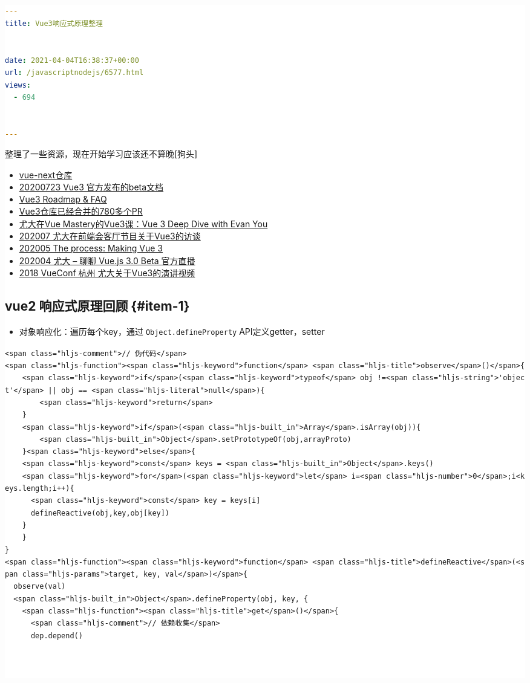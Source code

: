 ```yaml
---
title: Vue3响应式原理整理


date: 2021-04-04T16:38:37+00:00
url: /javascriptnodejs/6577.html
views:
  - 694


---
```

整理了一些资源，现在开始学习应该还不算晚[狗头]

  * <a href="https://github.com/vuejs/vue-next" rel="nofollow">vue-next仓库</a>
  * <a href="https://v3.vuejs.org/" rel="nofollow">20200723 Vue3 官方发布的beta文档</a>
  * <a href="https://github.com/vuejs/vue/projects/6" rel="nofollow">Vue3 Roadmap & FAQ</a>
  * <a href="https://github.com/vuejs/vue-next/pulls?q=is%3Apr+is%3Amerged" rel="nofollow">Vue3仓库已经合并的780多个PR</a>
  * <a href="https://www.vuemastery.com/courses/vue3-deep-dive-with-evan-you/vue3-overview" rel="nofollow">尤大在Vue Mastery的Vue3课：Vue 3 Deep Dive with Evan You</a>
  * <a href="https://www.bilibili.com/video/BV1qC4y18721" rel="nofollow">202007 尤大在前端会客厅节目关于Vue3的访谈</a>
  * <a href="https://increment.com/frontend/making-vue-3/" rel="nofollow">202005 The process: Making Vue 3</a>
  * <a href="https://www.bilibili.com/video/BV1Tg4y1z7FH" rel="nofollow">202004 尤大 &#8211; 聊聊 Vue.js 3.0 Beta 官方直播</a>
  * <a href="https://www.bilibili.com/video/BV1Et41197L4" rel="nofollow">2018 VueConf 杭州 尤大关于Vue3的演讲视频</a>

## vue2 响应式原理回顾 {#item-1}

  * 对象响应化：遍历每个key，通过 `Object.defineProperty` API定义getter，setter

<pre class="hljs javascript"><code class="jsx">&lt;span class="hljs-comment">// 伪代码&lt;/span>
&lt;span class="hljs-function">&lt;span class="hljs-keyword">function&lt;/span> &lt;span class="hljs-title">observe&lt;/span>()&lt;/span>{
    &lt;span class="hljs-keyword">if&lt;/span>(&lt;span class="hljs-keyword">typeof&lt;/span> obj !=&lt;span class="hljs-string">'object'&lt;/span> || obj == &lt;span class="hljs-literal">null&lt;/span>){
        &lt;span class="hljs-keyword">return&lt;/span>
    }
    &lt;span class="hljs-keyword">if&lt;/span>(&lt;span class="hljs-built_in">Array&lt;/span>.isArray(obj)){
        &lt;span class="hljs-built_in">Object&lt;/span>.setPrototypeOf(obj,arrayProto)
    }&lt;span class="hljs-keyword">else&lt;/span>{
    &lt;span class="hljs-keyword">const&lt;/span> keys = &lt;span class="hljs-built_in">Object&lt;/span>.keys()
    &lt;span class="hljs-keyword">for&lt;/span>(&lt;span class="hljs-keyword">let&lt;/span> i=&lt;span class="hljs-number">0&lt;/span>;i&lt;keys.length;i++){
      &lt;span class="hljs-keyword">const&lt;/span> key = keys[i]
      defineReactive(obj,key,obj[key])
    }
    }
}
&lt;span class="hljs-function">&lt;span class="hljs-keyword">function&lt;/span> &lt;span class="hljs-title">defineReactive&lt;/span>(&lt;span class="hljs-params">target, key, val&lt;/span>)&lt;/span>{
  observe(val)
  &lt;span class="hljs-built_in">Object&lt;/span>.defineProperty(obj, key, {
    &lt;span class="hljs-function">&lt;span class="hljs-title">get&lt;/span>()&lt;/span>{
      &lt;span class="hljs-comment">// 依赖收集&lt;/span>
      dep.depend()